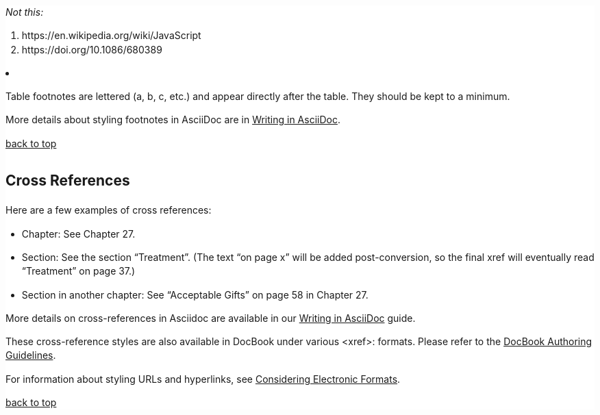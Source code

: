 <p><em>Not this:</em></p>
<ol>
  <li>https://en.wikipedia.org/wiki/JavaScript</li>
 <li>https://doi.org/10.1086/680389</li>
 </ol>
 </div>
 </li>
<li>
<p>Table footnotes are lettered (a, b, c, etc.) and appear directly after the table. They should be kept to a minimum.</p>
</li>
</ul>

<p>More details about styling footnotes in AsciiDoc are in <a href="http://docs.atlas.oreilly.com/writing_in_asciidoc.html#adding_footnotes">Writing in AsciiDoc</a>.</p>
</section>

<p><a href="#getting_started">back to top</a></p>

</section>

<section data-type="sect2" id="cross_references">
<h2>Cross References</h2>

<p>Here are a few examples of cross references:</p>

<ul>
<li>
<p>Chapter: See Chapter 27.</p>
</li>
<li>
<p>Section: See the section “Treatment”. (The text “on page x” will be added post-conversion, so the final xref will eventually read “Treatment” on page 37.)</p>
</li>
<li>
<p>Section in another chapter: See “Acceptable Gifts” on page 58 in Chapter 27.</p>
</li>
</ul>
 
<p>More details on cross-references in Asciidoc are available in our <a href="http://docs.atlas.oreilly.com/writing_in_asciidoc.html#XREFS">Writing in AsciiDoc</a> guide.</p>

<p>These cross-reference styles are also available in DocBook under various &lt;xref&gt;: formats. Please refer to the <a href="http://chimera.labs.oreilly.com/books/1234000000058/ch02.html#creating_xrefs">DocBook Authoring Guidelines</a>.</p>

<p>For information about styling URLs and hyperlinks, see <a data-type="xref" href="#considering_electronic_formats">Considering Electronic Formats</a>.</p>

<p><a href="#getting_started">back to top</a></p>
</section>







